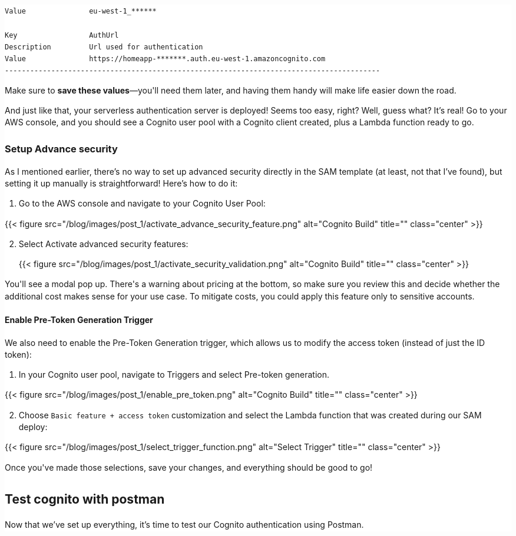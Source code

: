 ``` shell
Value               eu-west-1_******                                                                                                                               

Key                 AuthUrl                                                                                                                                           
Description         Url used for authentication                                                                                                                       
Value               https://homeapp-*******.auth.eu-west-1.amazoncognito.com                                                                                     
----------------------------------------------------------------------------------------- 
```

Make sure to **save these values**—you'll need them later, and having them handy will make life easier down the road.

And just like that, your serverless authentication server is deployed! Seems too easy, right? Well, guess what? It’s real! Go to your AWS console, and you should see a Cognito user pool with a Cognito client created, plus a Lambda function ready to go.


### Setup Advance security

As I mentioned earlier, there’s no way to set up advanced security directly in the SAM template (at least, not that I’ve found), but setting it up manually is straightforward! Here’s how to do it:

1. Go to the AWS console and navigate to your Cognito User Pool:

  {{< figure src="/blog/images/post_1/activate_advance_security_feature.png" alt="Cognito Build" title="" class="center" >}}

2. Select Activate advanced security features:

    {{< figure src="/blog/images/post_1/activate_security_validation.png" alt="Cognito Build" title="" class="center" >}}

You'll see a modal pop up. There's a warning about pricing at the bottom, so make sure you review this and decide whether the additional cost makes sense for your use case. To mitigate costs, you could apply this feature only to sensitive accounts.

#### Enable Pre-Token Generation Trigger
We also need to enable the Pre-Token Generation trigger, which allows us to modify the access token (instead of just the ID token):

1. In your Cognito user pool, navigate to Triggers and select Pre-token generation.

{{< figure src="/blog/images/post_1/enable_pre_token.png" alt="Cognito Build" title="" class="center" >}}

2. Choose `Basic feature + access token` customization and select the Lambda function that was created during our SAM deploy:

{{< figure src="/blog/images/post_1/select_trigger_function.png" alt="Select Trigger" title="" class="center" >}}

Once you've made those selections, save your changes, and everything should be good to go!

## Test cognito with postman
Now that we’ve set up everything, it’s time to test our Cognito authentication using Postman.
